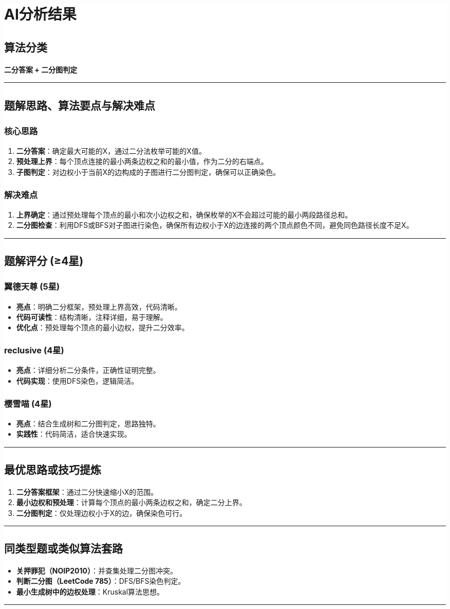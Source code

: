 # AI分析结果



## 算法分类
**二分答案 + 二分图判定**

---

## 题解思路、算法要点与解决难点

### 核心思路
1. **二分答案**：确定最大可能的X，通过二分法枚举可能的X值。
2. **预处理上界**：每个顶点连接的最小两条边权之和的最小值，作为二分的右端点。
3. **子图判定**：对边权小于当前X的边构成的子图进行二分图判定，确保可以正确染色。

### 解决难点
1. **上界确定**：通过预处理每个顶点的最小和次小边权之和，确保枚举的X不会超过可能的最小两段路径总和。
2. **二分图检查**：利用DFS或BFS对子图进行染色，确保所有边权小于X的边连接的两个顶点颜色不同，避免同色路径长度不足X。

---

## 题解评分 (≥4星)

### 翼德天尊 (5星)
- **亮点**：明确二分框架，预处理上界高效，代码清晰。
- **代码可读性**：结构清晰，注释详细，易于理解。
- **优化点**：预处理每个顶点的最小边权，提升二分效率。

### reclusive (4星)
- **亮点**：详细分析二分条件，正确性证明完整。
- **代码实现**：使用DFS染色，逻辑简洁。

### 樱雪喵 (4星)
- **亮点**：结合生成树和二分图判定，思路独特。
- **实践性**：代码简洁，适合快速实现。

---

## 最优思路或技巧提炼
1. **二分答案框架**：通过二分快速缩小X的范围。
2. **最小边权和预处理**：计算每个顶点的最小两条边权之和，确定二分上界。
3. **二分图判定**：仅处理边权小于X的边，确保染色可行。

---

## 同类型题或类似算法套路
- **关押罪犯（NOIP2010）**：并查集处理二分图冲突。
- **判断二分图（LeetCode 785）**：DFS/BFS染色判定。
- **最小生成树中的边权处理**：Kruskal算法思想。

---